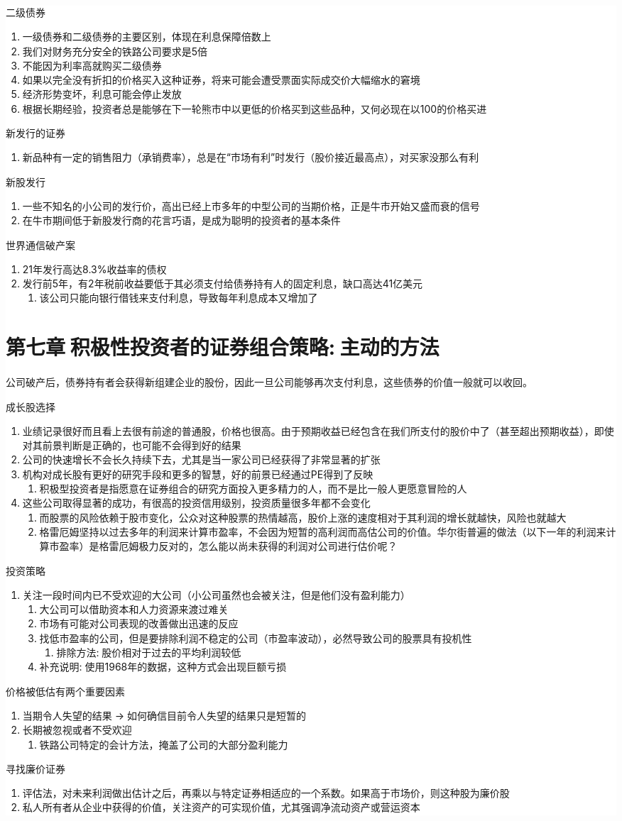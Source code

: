 二级债券

1. 一级债券和二级债券的主要区别，体现在利息保障倍数上
2. 我们对财务充分安全的铁路公司要求是5倍
3. 不能因为利率高就购买二级债券
4. 如果以完全没有折扣的价格买入这种证券，将来可能会遭受票面实际成交价大幅缩水的窘境
5. 经济形势变坏，利息可能会停止发放
6. 根据长期经验，投资者总是能够在下一轮熊市中以更低的价格买到这些品种，又何必现在以100的价格买进

新发行的证券

1. 新品种有一定的销售阻力（承销费率），总是在“市场有利”时发行（股价接近最高点），对买家没那么有利

新股发行

1. 一些不知名的小公司的发行价，高出已经上市多年的中型公司的当期价格，正是牛市开始又盛而衰的信号
2. 在牛市期间低于新股发行商的花言巧语，是成为聪明的投资者的基本条件

世界通信破产案

1. 21年发行高达8.3%收益率的债权
2. 发行前5年，有2年税前收益要低于其必须支付给债券持有人的固定利息，缺口高达41亿美元
   1. 该公司只能向银行借钱来支付利息，导致每年利息成本又增加了

# 第七章 积极性投资者的证券组合策略: 主动的方法

公司破产后，债券持有者会获得新组建企业的股份，因此一旦公司能够再次支付利息，这些债券的价值一般就可以收回。

成长股选择

1. 业绩记录很好而且看上去很有前途的普通股，价格也很高。由于预期收益已经包含在我们所支付的股价中了（甚至超出预期收益），即使对其前景判断是正确的，也可能不会得到好的结果
2. 公司的快速增长不会长久持续下去，尤其是当一家公司已经获得了非常显著的扩张
3. 机构对成长股有更好的研究手段和更多的智慧，好的前景已经通过PE得到了反映
   1. 积极型投资者是指愿意在证券组合的研究方面投入更多精力的人，而不是比一般人更愿意冒险的人
4. 这些公司取得显著的成功，有很高的投资信用级别，投资质量很多年都不会变化
   1. 而股票的风险依赖于股市变化，公众对这种股票的热情越高，股价上涨的速度相对于其利润的增长就越快，风险也就越大
   2. 格雷厄姆坚持以过去多年的利润来计算市盈率，不会因为短暂的高利润而高估公司的价值。华尔街普遍的做法（以下一年的利润来计算市盈率）是格雷厄姆极力反对的，怎么能以尚未获得的利润对公司进行估价呢？

投资策略

1. 关注一段时间内已不受欢迎的大公司（小公司虽然也会被关注，但是他们没有盈利能力）
   1. 大公司可以借助资本和人力资源来渡过难关
   2. 市场有可能对公司表现的改善做出迅速的反应
   3. 找低市盈率的公司，但是要排除利润不稳定的公司（市盈率波动），必然导致公司的股票具有投机性
      1. 排除方法: 股价相对于过去的平均利润较低
   4. 补充说明: 使用1968年的数据，这种方式会出现巨额亏损

价格被低估有两个重要因素

1. 当期令人失望的结果 -> 如何确信目前令人失望的结果只是短暂的
2. 长期被忽视或者不受欢迎
   1. 铁路公司特定的会计方法，掩盖了公司的大部分盈利能力

寻找廉价证券

1. 评估法，对未来利润做出估计之后，再乘以与特定证券相适应的一个系数。如果高于市场价，则这种股为廉价股
2. 私人所有者从企业中获得的价值，关注资产的可实现价值，尤其强调净流动资产或营运资本

